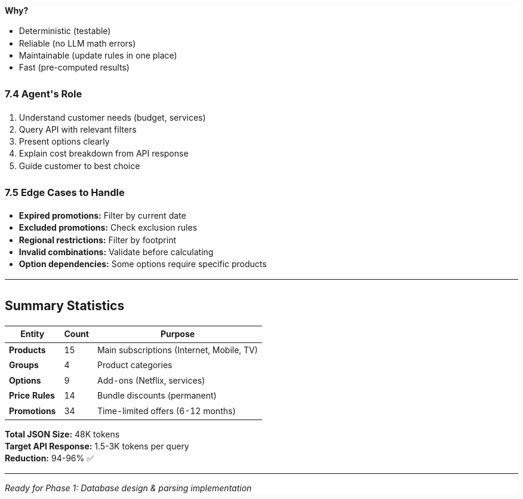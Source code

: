 **Why?**
- Deterministic (testable)
- Reliable (no LLM math errors)
- Maintainable (update rules in one place)
- Fast (pre-computed results)

### **7.4 Agent's Role**

1. Understand customer needs (budget, services)
2. Query API with relevant filters
3. Present options clearly
4. Explain cost breakdown from API response
5. Guide customer to best choice

### **7.5 Edge Cases to Handle**

- **Expired promotions:** Filter by current date
- **Excluded promotions:** Check exclusion rules
- **Regional restrictions:** Filter by footprint
- **Invalid combinations:** Validate before calculating
- **Option dependencies:** Some options require specific products

---

## Summary Statistics

| Entity | Count | Purpose |
|--------|-------|---------|
| **Products** | 15 | Main subscriptions (Internet, Mobile, TV) |
| **Groups** | 4 | Product categories |
| **Options** | 9 | Add-ons (Netflix, services) |
| **Price Rules** | 14 | Bundle discounts (permanent) |
| **Promotions** | 34 | Time-limited offers (6-12 months) |

**Total JSON Size:** 48K tokens  
**Target API Response:** 1.5-3K tokens per query  
**Reduction:** 94-96% ✅

---

*Ready for Phase 1: Database design & parsing implementation*
